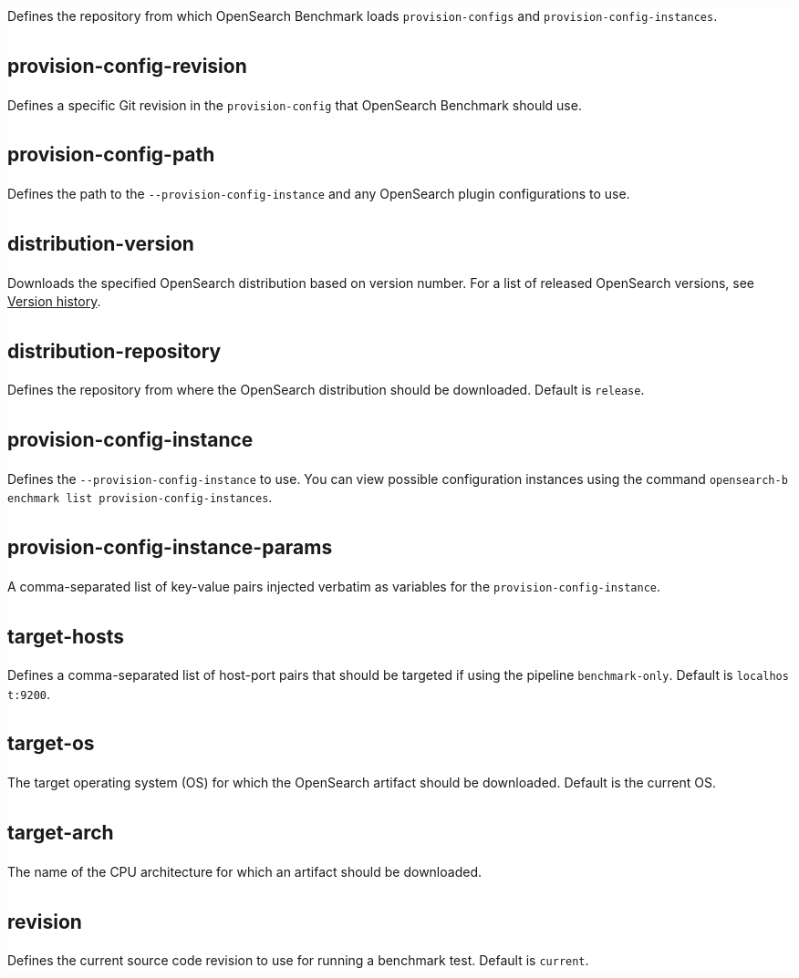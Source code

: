 Defines the repository from which OpenSearch Benchmark loads `provision-configs` and `provision-config-instances`. 

## provision-config-revision

Defines a specific Git revision in the `provision-config` that OpenSearch Benchmark should use. 

## provision-config-path

Defines the path to the `--provision-config-instance` and any OpenSearch plugin configurations to use. 

## distribution-version

Downloads the specified OpenSearch distribution based on version number. For a list of released OpenSearch versions, see [Version history](https://opensearch.org/docs/version-history/).

## distribution-repository

Defines the repository from where the OpenSearch distribution should be downloaded. Default is `release`.

## provision-config-instance

Defines the `--provision-config-instance` to use. You can view possible configuration instances using the command `opensearch-benchmark list provision-config-instances`.  

## provision-config-instance-params

A comma-separated list of key-value pairs injected verbatim as variables for the `provision-config-instance`.

## target-hosts

Defines a comma-separated list of host-port pairs that should be targeted if using the pipeline `benchmark-only`. Default is `localhost:9200`. 

## target-os

The target operating system (OS) for which the OpenSearch artifact should be downloaded. Default is the current OS.

## target-arch

The name of the CPU architecture for which an artifact should be downloaded. 

## revision

Defines the current source code revision to use for running a benchmark test. Default is `current`.
